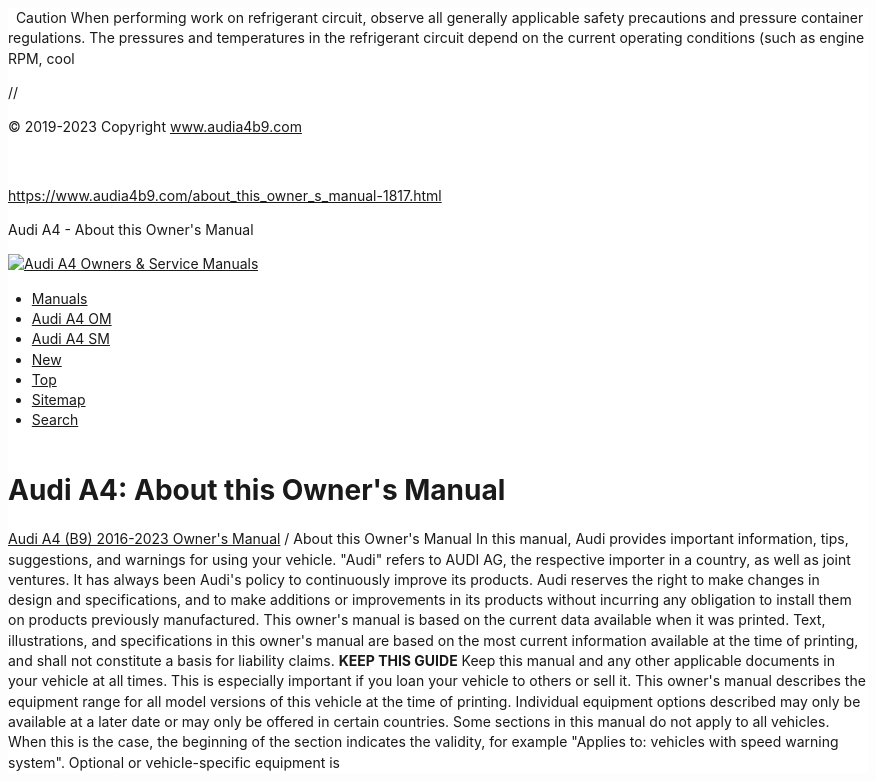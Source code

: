   Caution
When performing work on refrigerant circuit, observe 
all generally applicable safety precautions and pressure 
container regulations.
The pressures and temperatures in the refrigerant circuit 
depend on the current operating conditions (such as engine RPM, 
cool
 
// 


 © 2019-2023 Copyright www.audia4b9.com  

![](data:image/gif;base64,R0lGODlhAQABAIAAAAAAAP///yH5BAEAAAEALAAAAAABAAEAAAIBTAA7)

https://www.audia4b9.com/about_this_owner_s_manual-1817.html

Audi A4 - About this Owner's Manual


[![Audi A4 Owners & Service Manuals](images/logo.png "Audi A4 Owners & Service Manuals")](/)



* [Manuals](/)
* [Audi A4 OM](/audi_a4_b9_2016_2022_owner_s_manual-1816.html "Audi A4")
* [Audi A4 SM](/ "Audi A4")
* [New](/new.html)
* [Top](/top.html)
* [Sitemap](/sitemap.html)
* [Search](/search.php)

Audi A4: About this Owner's Manual
==================================
[Audi A4 (B9) 2016-2023 Owner's Manual](audi_a4_b9_2016_2023_owner_s_manual-1816.html) / About this Owner's Manual
In this manual, Audi provides important information,
tips, suggestions, and warnings for using
your vehicle. "Audi" refers to AUDI AG, the respective
importer in a country, as well as joint
ventures.
It has always been Audi's policy to continuously
improve its products. Audi reserves the right to
make changes in design and specifications, and
to make additions or improvements in its products
without incurring any obligation to install
them on products previously manufactured. This
owner's manual is based on the current data
available when it was printed. Text, illustrations,
and specifications in this owner's manual are
based on the most current information available
at the time of printing, and shall not constitute a
basis for liability claims.
**KEEP THIS GUIDE**
Keep this manual and any other applicable documents
in your vehicle at all times. This is especially
important if you loan your vehicle to others
or sell it.
This owner's manual describes the equipment
range for all model versions of this vehicle at the
time of printing. Individual equipment options
described may only be available at a later date or
may only be offered in certain countries.
Some sections in this manual do not apply to all
vehicles. When this is the case, the beginning of
the section indicates the validity, for example
"Applies to: vehicles with speed warning system".
Optional or vehicle-specific equipment is